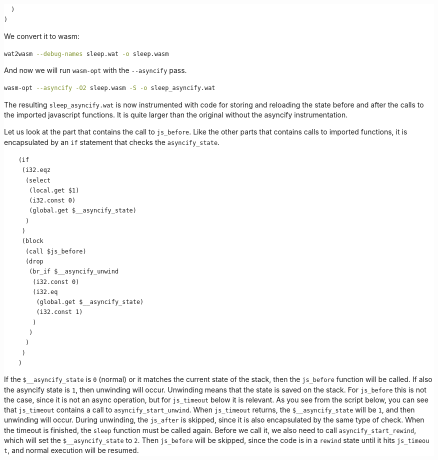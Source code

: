 ```
  )
)
```

We convert it to wasm:

```bash
wat2wasm --debug-names sleep.wat -o sleep.wasm
```

And now we will run `wasm-opt` with the `--asyncify` pass.

```bash
wasm-opt --asyncify -O2 sleep.wasm -S -o sleep_asyncify.wat
```

The resulting `sleep_asyncify.wat` is now instrumented with code for storing and reloading the state before and after the calls to the imported javascript functions. It is quite larger than the original without the asyncify instrumentation.

Let us look at the part that contains the call to `js_before`. Like the other parts that contains calls to imported functions, it is encapsulated by an `if` statement that checks the `asyncify_state`. 

```
    (if
     (i32.eqz
      (select
       (local.get $1)
       (i32.const 0)
       (global.get $__asyncify_state)
      )
     )
     (block
      (call $js_before)
      (drop
       (br_if $__asyncify_unwind
        (i32.const 0)
        (i32.eq
         (global.get $__asyncify_state)
         (i32.const 1)
        )
       )
      )
     )
    )
```

If the `$__asyncify_state` is `0` (normal) or it matches the current state of the stack, then the `js_before` function will be called. If also the asyncify state is `1`, then unwinding will occur. Unwinding means that the state is saved on the stack. For `js_before` this is not the case, since it is not an async operation, but for `js_timeout` below it is relevant. As you see from the script below, you can see that `js_timeout` contains a call to `asyncify_start_unwind`. When `js_timeout` returns, the `$__asyncify_state` will be `1`, and then unwinding will occur. During unwinding, the `js_after` is skipped, since it is also encapsulated by the same type of check. When the timeout is finished, the `sleep` function must be called again. Before we call it, we also need to call `asyncify_start_rewind`, which will set the `$__asyncify_state` to `2`. Then `js_before` will be skipped, since the code is in a `rewind` state until it hits `js_timeout`, and normal execution will be resumed.
